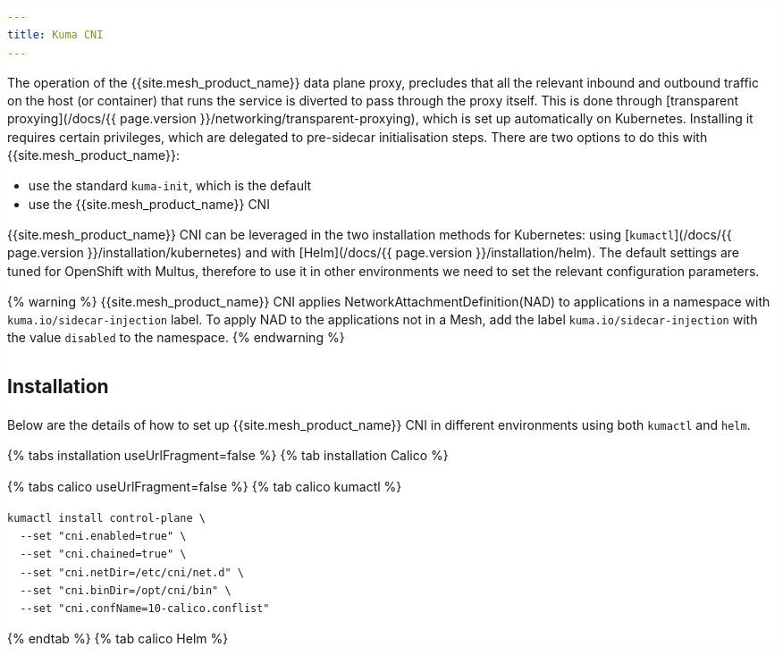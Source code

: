 ```yaml
---
title: Kuma CNI
---
```


The operation of the {{site.mesh_product_name}} data plane proxy,
precludes that all the relevant inbound and outbound traffic on the host (or container)
that runs the service is diverted to pass through the proxy itself.
This is done through [transparent proxying](/docs/{{ page.version }}/networking/transparent-proxying),
which is set up automatically on Kubernetes.
Installing it requires certain privileges,
which are delegated to pre-sidecar initialisation steps.
There are two options to do this with {{site.mesh_product_name}}:

- use the standard `kuma-init`, which is the default
- use the {{site.mesh_product_name}} CNI

{{site.mesh_product_name}} CNI can be leveraged in the two installation methods for Kubernetes: using [`kumactl`](/docs/{{ page.version }}/installation/kubernetes) and with [Helm](/docs/{{ page.version }}/installation/helm).
The default settings are tuned for OpenShift with Multus,
therefore to use it in other environments we need to set the relevant configuration parameters.

{% warning %}
{{site.mesh_product_name}} CNI applies NetworkAttachmentDefinition(NAD) to applications in a namespace with `kuma.io/sidecar-injection` label.
To apply NAD to the applications not in a Mesh, add the label `kuma.io/sidecar-injection` with the value `disabled` to the namespace.
{% endwarning %}

## Installation

Below are the details of how to set up {{site.mesh_product_name}} CNI in different environments using both `kumactl` and `helm`.

{% tabs installation useUrlFragment=false %}
{% tab installation Calico %}

{% tabs calico useUrlFragment=false %}
{% tab calico kumactl %}

```shell
kumactl install control-plane \
  --set "cni.enabled=true" \
  --set "cni.chained=true" \
  --set "cni.netDir=/etc/cni/net.d" \
  --set "cni.binDir=/opt/cni/bin" \
  --set "cni.confName=10-calico.conflist"
```

{% endtab %}
{% tab calico Helm %}
